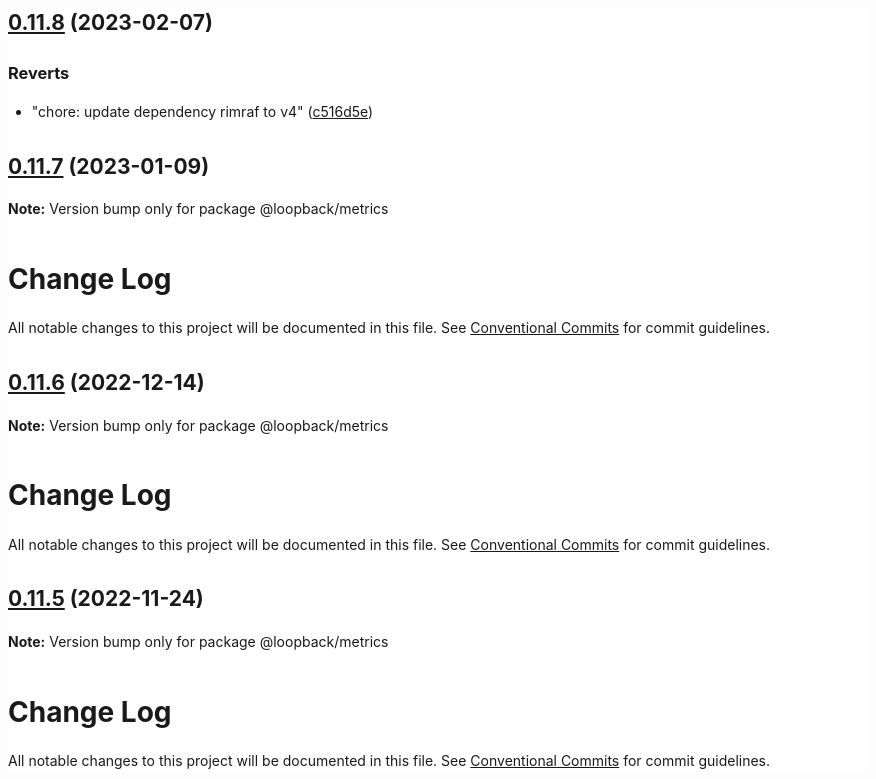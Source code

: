 

## [0.11.8](https://github.com/loopbackio/loopback-next/compare/@loopback/metrics@0.11.7...@loopback/metrics@0.11.8) (2023-02-07)


### Reverts

* "chore: update dependency rimraf to v4" ([c516d5e](https://github.com/loopbackio/loopback-next/commit/c516d5e33e2d2ce950c6811305e7da3fe40ca9c6))





## [0.11.7](https://github.com/loopbackio/loopback-next/compare/@loopback/metrics@0.11.6...@loopback/metrics@0.11.7) (2023-01-09)

**Note:** Version bump only for package @loopback/metrics





# Change Log

All notable changes to this project will be documented in this file. See
[Conventional Commits](https://conventionalcommits.org) for commit guidelines.

## [0.11.6](https://github.com/loopbackio/loopback-next/compare/@loopback/metrics@0.11.5...@loopback/metrics@0.11.6) (2022-12-14)

**Note:** Version bump only for package @loopback/metrics

# Change Log

All notable changes to this project will be documented in this file. See
[Conventional Commits](https://conventionalcommits.org) for commit guidelines.

## [0.11.5](https://github.com/loopbackio/loopback-next/compare/@loopback/metrics@0.11.4...@loopback/metrics@0.11.5) (2022-11-24)

**Note:** Version bump only for package @loopback/metrics

# Change Log

All notable changes to this project will be documented in this file. See
[Conventional Commits](https://conventionalcommits.org) for commit guidelines.
